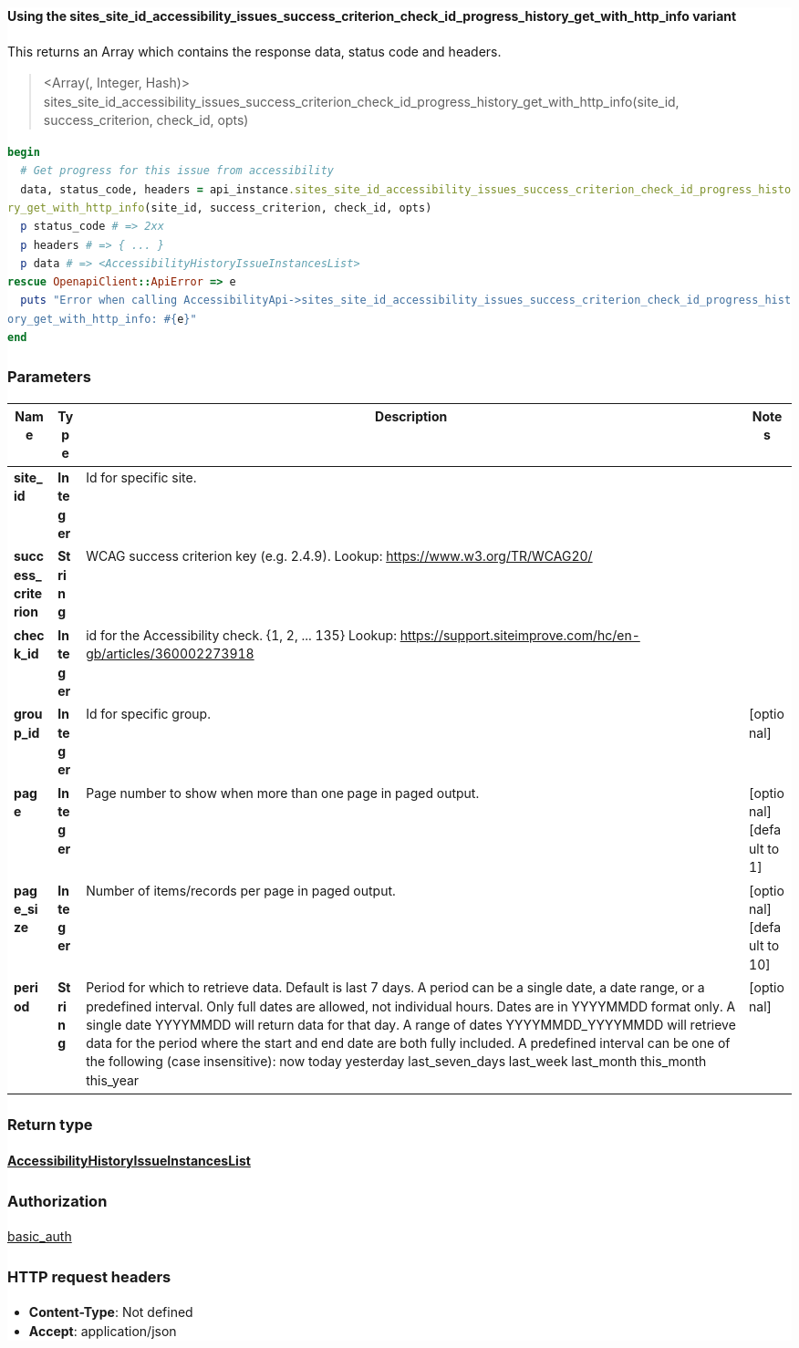 #### Using the sites_site_id_accessibility_issues_success_criterion_check_id_progress_history_get_with_http_info variant

This returns an Array which contains the response data, status code and headers.

> <Array(<AccessibilityHistoryIssueInstancesList>, Integer, Hash)> sites_site_id_accessibility_issues_success_criterion_check_id_progress_history_get_with_http_info(site_id, success_criterion, check_id, opts)

```ruby
begin
  # Get progress for this issue from accessibility
  data, status_code, headers = api_instance.sites_site_id_accessibility_issues_success_criterion_check_id_progress_history_get_with_http_info(site_id, success_criterion, check_id, opts)
  p status_code # => 2xx
  p headers # => { ... }
  p data # => <AccessibilityHistoryIssueInstancesList>
rescue OpenapiClient::ApiError => e
  puts "Error when calling AccessibilityApi->sites_site_id_accessibility_issues_success_criterion_check_id_progress_history_get_with_http_info: #{e}"
end
```

### Parameters

| Name | Type | Description | Notes |
| ---- | ---- | ----------- | ----- |
| **site_id** | **Integer** | Id for specific site. |  |
| **success_criterion** | **String** | WCAG success criterion key (e.g. 2.4.9). Lookup: https://www.w3.org/TR/WCAG20/  |  |
| **check_id** | **Integer** | id for the Accessibility check. {1, 2, ... 135} Lookup: https://support.siteimprove.com/hc/en-gb/articles/360002273918 |  |
| **group_id** | **Integer** | Id for specific group. | [optional] |
| **page** | **Integer** | Page number to show when more than one page in paged output. | [optional][default to 1] |
| **page_size** | **Integer** | Number of items/records per page in paged output. | [optional][default to 10] |
| **period** | **String** | Period for which to retrieve data. Default is last 7 days.  A period can be a single date, a date range, or a predefined interval. Only full dates are allowed, not individual hours. Dates are in YYYYMMDD format only.  A single date YYYYMMDD will return data for that day.  A range of dates YYYYMMDD_YYYYMMDD will retrieve data for the period where the start and end date are both fully included.  A predefined interval can be one of the following (case insensitive):   now    today      yesterday    last_seven_days    last_week    last_month    this_month    this_year | [optional] |

### Return type

[**AccessibilityHistoryIssueInstancesList**](AccessibilityHistoryIssueInstancesList.md)

### Authorization

[basic_auth](../README.md#basic_auth)

### HTTP request headers

- **Content-Type**: Not defined
- **Accept**: application/json
